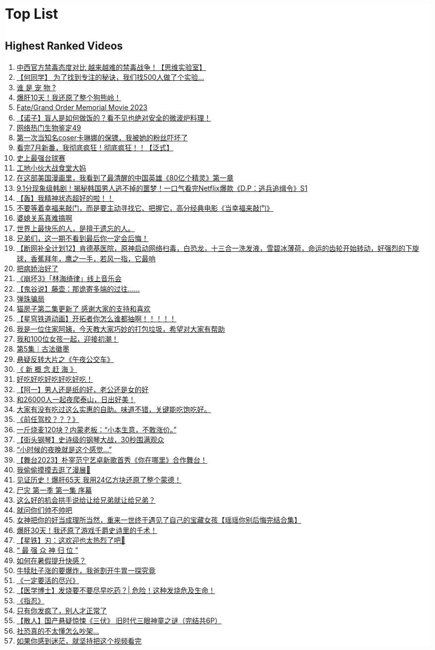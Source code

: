 # Top List
## Highest Ranked Videos
1. [中西官方禁毒态度对比 越来越难的禁毒战争！【思维实验室】](https://www.bilibili.com/video/BV12z4y1W7fj)
1. [【何同学】 为了找到专注的秘诀，我们找500人做了个实验...](https://www.bilibili.com/video/BV1fu411G7e3)
1. [谁 是 宠 物 ?](https://www.bilibili.com/video/BV11m4y1s75M)
1. [爆肝10天！我还原了整个狗熊岭！](https://www.bilibili.com/video/BV1Pm4y1x7Sj)
1. [Fate/Grand Order Memorial Movie 2023](https://www.bilibili.com/video/BV1hj4119731)
1. [【诺子】盲人是如何做饭的？看不见也绝对安全的微波炉料理！](https://www.bilibili.com/video/BV1m94y1Y7Qj)
1. [网络热门生物鉴定49](https://www.bilibili.com/video/BV1rV41157nj)
1. [第一次当知名coser卡琳娜的保镖，我被她的粉丝吓坏了](https://www.bilibili.com/video/BV1Mz4y147Mo)
1. [看完7月新番，我彻底疯狂！彻底疯狂！！【泛式】](https://www.bilibili.com/video/BV1jV411579H)
1. [史上最强台球赛](https://www.bilibili.com/video/BV1ak4y137NB)
1. [工地小伙大战食堂大妈](https://www.bilibili.com/video/BV1TN411Y7aa)
1. [在这部美国漫画里，我看到了最清醒的中国英雄《80亿个精灵》第一章](https://www.bilibili.com/video/BV1JV4y1B7Eq)
1. [9.1分现象级韩剧！揭秘韩国男人逃不掉的噩梦！一口气看完Netflix爆款《D.P：逃兵追缉令》S1](https://www.bilibili.com/video/BV1w841127SP)
1. [【轰】我精神状态超好的啦！！](https://www.bilibili.com/video/BV1Nh4y1C7c8)
1. [不要等着幸福来敲门，而是要主动寻找它、把握它，高分经典电影《当幸福来敲门》](https://www.bilibili.com/video/BV1Su411G7Bp)
1. [婆媳关系真难搞啊](https://www.bilibili.com/video/BV1ZP411z7wJ)
1. [世界上最快乐的人，是擅于遗忘的人。](https://www.bilibili.com/video/BV1wx4y1X73a)
1. [兄弟们，这一期不看到最后你一定会后悔！](https://www.bilibili.com/video/BV1Ez4y147og)
1. [【断网补全计划12】肯德基医院，原神启动网络扫毒，白恐龙，十三合一洗发液，雪碧冰薄荷，命运的齿轮开始转动，好强烈的下旋球，香蕉拜年，鹰之一手，若风一指，它最响](https://www.bilibili.com/video/BV1Bu4y127WY)
1. [把病娇治好了](https://www.bilibili.com/video/BV1Wk4y137aA)
1. [《崩坏3》「林海绮律」线上音乐会](https://www.bilibili.com/video/BV1w94y1i7f1)
1. [【鬼谷说】藤壶：那诡寄多端的过往……](https://www.bilibili.com/video/BV1AX4y1J7TU)
1. [弹珠骗局](https://www.bilibili.com/video/BV1cN411Y7Db)
1. [猫房子第二集更新了 感谢大家的支持和喜欢](https://www.bilibili.com/video/BV17k4y137tQ)
1. [【星穹铁道动画】开拓者你怎么谁都抽啊！！！！！](https://www.bilibili.com/video/BV1rp4y1G7X7)
1. [我是一位住家阿姨，今天教大家巧妙的打包垃圾，希望对大家有帮助](https://www.bilibili.com/video/BV1om4y1s7NJ)
1. [我和100位女孩一起，迎接初潮！](https://www.bilibili.com/video/BV1mm4y1s7Fh)
1. [第5集｜古法徽墨](https://www.bilibili.com/video/BV1R14y1R7QE)
1. [悬疑反转大片之《午夜公交车》](https://www.bilibili.com/video/BV1394y1e7B4)
1. [《 新 概 念 赶 海 》](https://www.bilibili.com/video/BV1gh4y117cZ)
1. [好吃好吃好吃好吃好吃！](https://www.bilibili.com/video/BV1bP41167cp)
1. [【阿一】男人还是纸的好，老公还是女的好](https://www.bilibili.com/video/BV1A14y167Ct)
1. [和26000人一起夜爬泰山，日出好美！](https://www.bilibili.com/video/BV1L8411278C)
1. [大家有没有吃过这么实惠的自助。味道不错，关键能吃饱吃好。](https://www.bilibili.com/video/BV1ac411F7Qr)
1. [《前任驾校？？？》](https://www.bilibili.com/video/BV1Yj41197xg)
1. [一斤烧麦120块？内蒙老板：“小本生意，不敢涨价。”](https://www.bilibili.com/video/BV13k4y137s1)
1. [【街头钢琴】史诗级的钢琴大战，30秒围满观众](https://www.bilibili.com/video/BV1ap4y157Zn)
1. [“小时候的夜晚就是这个感觉…”](https://www.bilibili.com/video/BV1eN411a7sh)
1. [【舞台2023】朴宰范宁艺卓新歌首秀《你在哪里》合作舞台！](https://www.bilibili.com/video/BV1wu4y1m7aG)
1. [我偷偷摸摸去逛了漫展🫣](https://www.bilibili.com/video/BV1Cx4y1X7Pe)
1. [见证历史！爆肝65天 我用24亿方块还原了整个蒙德！](https://www.bilibili.com/video/BV1sk4y1V74D)
1. [尸灾  第一季 第一集  序幕](https://www.bilibili.com/video/BV1cu4y1m7Qj)
1. [这么好的机会拱手说给让给兄弟就让给兄弟？](https://www.bilibili.com/video/BV1rj41197mF)
1. [就问你们帅不帅吧](https://www.bilibili.com/video/BV1yc411F7vC)
1. [女神把你的好当成理所当然，重来一世终于遇见了自己的宝藏女孩【瑶瑶你别后悔完结合集】](https://www.bilibili.com/video/BV1jX4y1J7Dq)
1. [爆肝30天！我还原了游戏千爵史诗里的千术！](https://www.bilibili.com/video/BV1Jh4y1c7xg)
1. [【星铁】刃：这欢迎也太热烈了吧🥵](https://www.bilibili.com/video/BV1Yu411G7NN)
1. [“ 最 强 众 神 归 位 ”](https://www.bilibili.com/video/BV1KX4y1J7AL)
1. [如何在暑假提升快感？](https://www.bilibili.com/video/BV1XV411V7i3)
1. [牛犊肚子涨的要爆炸，我爸割开牛胃一探究竟](https://www.bilibili.com/video/BV1YM4y1W7mn)
1. [《一定要活的尽兴》](https://www.bilibili.com/video/BV1uk4y137rp)
1. [【医学博士】发烧要不要尽早吃药？| 危险！这种发烧危及生命！](https://www.bilibili.com/video/BV1bu411G76Z)
1. [《指忍》](https://www.bilibili.com/video/BV15P41167oS)
1. [只有你发疯了，别人才正常了](https://www.bilibili.com/video/BV1rz4y1W7PL)
1. [【散人】国产悬疑惊悚《三伏》 旧时代三眼神童之谜（完结共6P）](https://www.bilibili.com/video/BV1M94y1i7ds)
1. [社恐真的不太懂怎么吵架…](https://www.bilibili.com/video/BV1w841127ms)
1. [如果你感到迷茫，就坚持把这个视频看完](https://www.bilibili.com/video/BV17N411Y7GM)